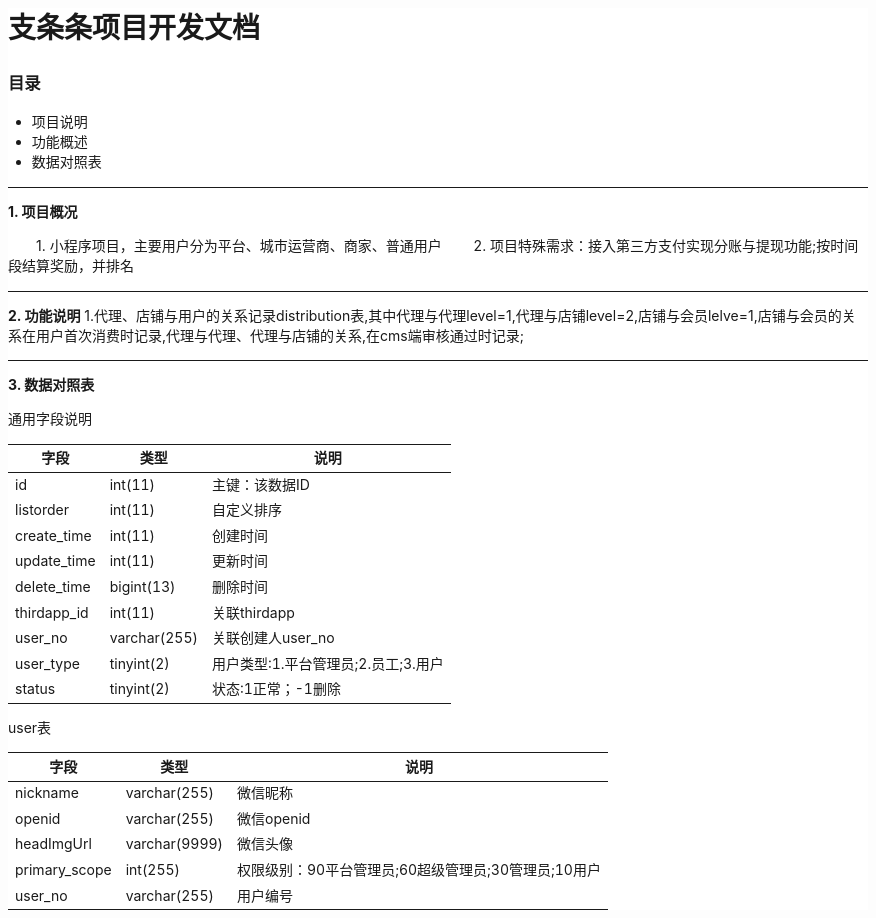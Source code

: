 # 支条条项目开发文档

### 目录

- 项目说明
- 功能概述
- 数据对照表


---
**1\. 项目概况**

&emsp;&emsp;1. 小程序项目，主要用户分为平台、城市运营商、商家、普通用户
&emsp;&emsp;2. 项目特殊需求：接入第三方支付实现分账与提现功能;按时间段结算奖励，并排名

---
**2\. 功能说明**
1.代理、店铺与用户的关系记录distribution表,其中代理与代理level=1,代理与店铺level=2,店铺与会员lelve=1,店铺与会员的关系在用户首次消费时记录,代理与代理、代理与店铺的关系,在cms端审核通过时记录;

---
**3\. 数据对照表**

通用字段说明

| 字段 | 类型 | 说明 |
| ------    | ------  | ------ | 
| id | int(11)| 主键：该数据ID|
| listorder | int(11) |自定义排序 |
| create_time | int(11) |创建时间 |
| update_time | int(11) |更新时间 |
| delete_time | bigint(13) |删除时间 |
| thirdapp_id | int(11) |关联thirdapp |
| user_no | varchar(255) |关联创建人user_no |
| user_type | tinyint(2) | 用户类型:1.平台管理员;2.员工;3.用户 |
| status | tinyint(2) |状态:1正常；-1删除 |



user表

| 字段 | 类型 | 说明 |
| ------    | ------  | ------ | 
| nickname | varchar(255) | 微信昵称 |
| openid | varchar(255)| 微信openid |
| headImgUrl | varchar(9999) |  微信头像 |
| primary_scope | int(255) | 权限级别：90平台管理员;60超级管理员;30管理员;10用户 |
| user_no | varchar(255) | 用户编号 |
